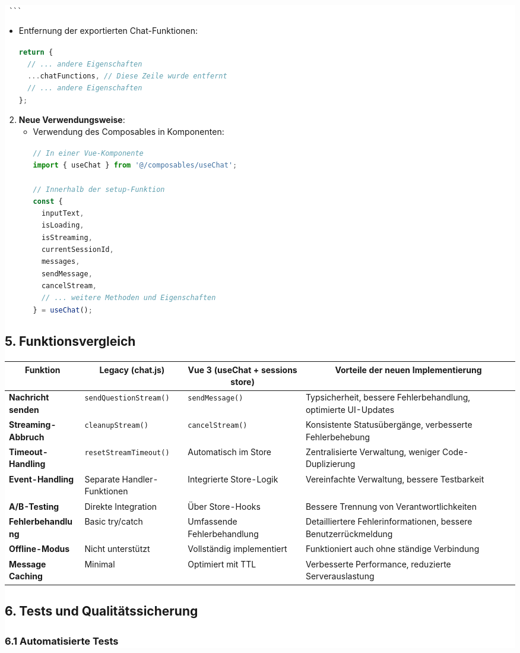     ```
   - Entfernung der exportierten Chat-Funktionen:
     ```javascript
     return {
       // ... andere Eigenschaften
       ...chatFunctions, // Diese Zeile wurde entfernt
       // ... andere Eigenschaften
     };
     ```

2. **Neue Verwendungsweise**:
   - Verwendung des Composables in Komponenten:
     ```typescript
     // In einer Vue-Komponente
     import { useChat } from '@/composables/useChat';
     
     // Innerhalb der setup-Funktion
     const {
       inputText,
       isLoading,
       isStreaming,
       currentSessionId,
       messages,
       sendMessage,
       cancelStream,
       // ... weitere Methoden und Eigenschaften
     } = useChat();
     ```

## 5. Funktionsvergleich

| Funktion | Legacy (chat.js) | Vue 3 (useChat + sessions store) | Vorteile der neuen Implementierung |
|----------|------------------|-----------------------------------|-------------------------------------|
| **Nachricht senden** | `sendQuestionStream()` | `sendMessage()` | Typsicherheit, bessere Fehlerbehandlung, optimierte UI-Updates |
| **Streaming-Abbruch** | `cleanupStream()` | `cancelStream()` | Konsistente Statusübergänge, verbesserte Fehlerbehebung |
| **Timeout-Handling** | `resetStreamTimeout()` | Automatisch im Store | Zentralisierte Verwaltung, weniger Code-Duplizierung |
| **Event-Handling** | Separate Handler-Funktionen | Integrierte Store-Logik | Vereinfachte Verwaltung, bessere Testbarkeit |
| **A/B-Testing** | Direkte Integration | Über Store-Hooks | Bessere Trennung von Verantwortlichkeiten |
| **Fehlerbehandlung** | Basic try/catch | Umfassende Fehlerbehandlung | Detailliertere Fehlerinformationen, bessere Benutzerrückmeldung |
| **Offline-Modus** | Nicht unterstützt | Vollständig implementiert | Funktioniert auch ohne ständige Verbindung |
| **Message Caching** | Minimal | Optimiert mit TTL | Verbesserte Performance, reduzierte Serverauslastung |

## 6. Tests und Qualitätssicherung

### 6.1 Automatisierte Tests
